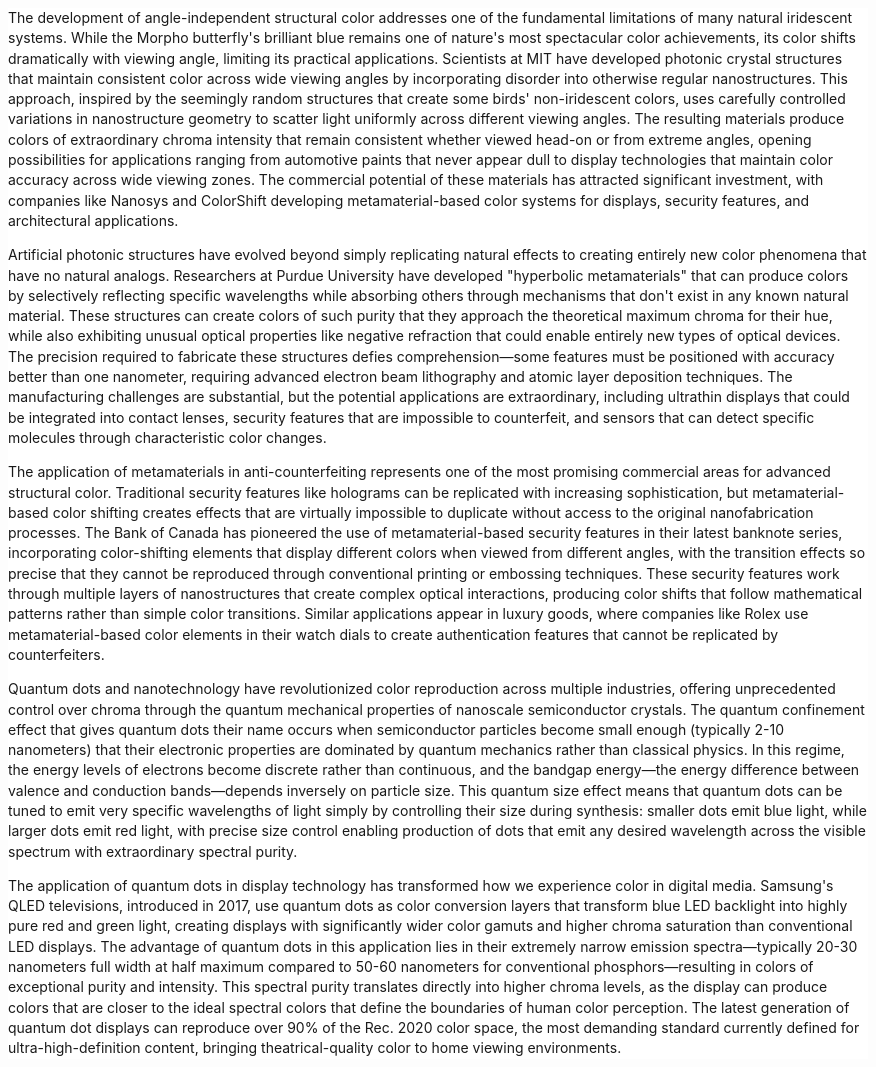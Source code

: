 The development of angle-independent structural color addresses one of the fundamental limitations of many natural iridescent systems. While the Morpho butterfly's brilliant blue remains one of nature's most spectacular color achievements, its color shifts dramatically with viewing angle, limiting its practical applications. Scientists at MIT have developed photonic crystal structures that maintain consistent color across wide viewing angles by incorporating disorder into otherwise regular nanostructures. This approach, inspired by the seemingly random structures that create some birds' non-iridescent colors, uses carefully controlled variations in nanostructure geometry to scatter light uniformly across different viewing angles. The resulting materials produce colors of extraordinary chroma intensity that remain consistent whether viewed head-on or from extreme angles, opening possibilities for applications ranging from automotive paints that never appear dull to display technologies that maintain color accuracy across wide viewing zones. The commercial potential of these materials has attracted significant investment, with companies like Nanosys and ColorShift developing metamaterial-based color systems for displays, security features, and architectural applications.

Artificial photonic structures have evolved beyond simply replicating natural effects to creating entirely new color phenomena that have no natural analogs. Researchers at Purdue University have developed "hyperbolic metamaterials" that can produce colors by selectively reflecting specific wavelengths while absorbing others through mechanisms that don't exist in any known natural material. These structures can create colors of such purity that they approach the theoretical maximum chroma for their hue, while also exhibiting unusual optical properties like negative refraction that could enable entirely new types of optical devices. The precision required to fabricate these structures defies comprehension—some features must be positioned with accuracy better than one nanometer, requiring advanced electron beam lithography and atomic layer deposition techniques. The manufacturing challenges are substantial, but the potential applications are extraordinary, including ultrathin displays that could be integrated into contact lenses, security features that are impossible to counterfeit, and sensors that can detect specific molecules through characteristic color changes.

The application of metamaterials in anti-counterfeiting represents one of the most promising commercial areas for advanced structural color. Traditional security features like holograms can be replicated with increasing sophistication, but metamaterial-based color shifting creates effects that are virtually impossible to duplicate without access to the original nanofabrication processes. The Bank of Canada has pioneered the use of metamaterial-based security features in their latest banknote series, incorporating color-shifting elements that display different colors when viewed from different angles, with the transition effects so precise that they cannot be reproduced through conventional printing or embossing techniques. These security features work through multiple layers of nanostructures that create complex optical interactions, producing color shifts that follow mathematical patterns rather than simple color transitions. Similar applications appear in luxury goods, where companies like Rolex use metamaterial-based color elements in their watch dials to create authentication features that cannot be replicated by counterfeiters.

Quantum dots and nanotechnology have revolutionized color reproduction across multiple industries, offering unprecedented control over chroma through the quantum mechanical properties of nanoscale semiconductor crystals. The quantum confinement effect that gives quantum dots their name occurs when semiconductor particles become small enough (typically 2-10 nanometers) that their electronic properties are dominated by quantum mechanics rather than classical physics. In this regime, the energy levels of electrons become discrete rather than continuous, and the bandgap energy—the energy difference between valence and conduction bands—depends inversely on particle size. This quantum size effect means that quantum dots can be tuned to emit very specific wavelengths of light simply by controlling their size during synthesis: smaller dots emit blue light, while larger dots emit red light, with precise size control enabling production of dots that emit any desired wavelength across the visible spectrum with extraordinary spectral purity.

The application of quantum dots in display technology has transformed how we experience color in digital media. Samsung's QLED televisions, introduced in 2017, use quantum dots as color conversion layers that transform blue LED backlight into highly pure red and green light, creating displays with significantly wider color gamuts and higher chroma saturation than conventional LED displays. The advantage of quantum dots in this application lies in their extremely narrow emission spectra—typically 20-30 nanometers full width at half maximum compared to 50-60 nanometers for conventional phosphors—resulting in colors of exceptional purity and intensity. This spectral purity translates directly into higher chroma levels, as the display can produce colors that are closer to the ideal spectral colors that define the boundaries of human color perception. The latest generation of quantum dot displays can reproduce over 90% of the Rec. 2020 color space, the most demanding standard currently defined for ultra-high-definition content, bringing theatrical-quality color to home viewing environments.
